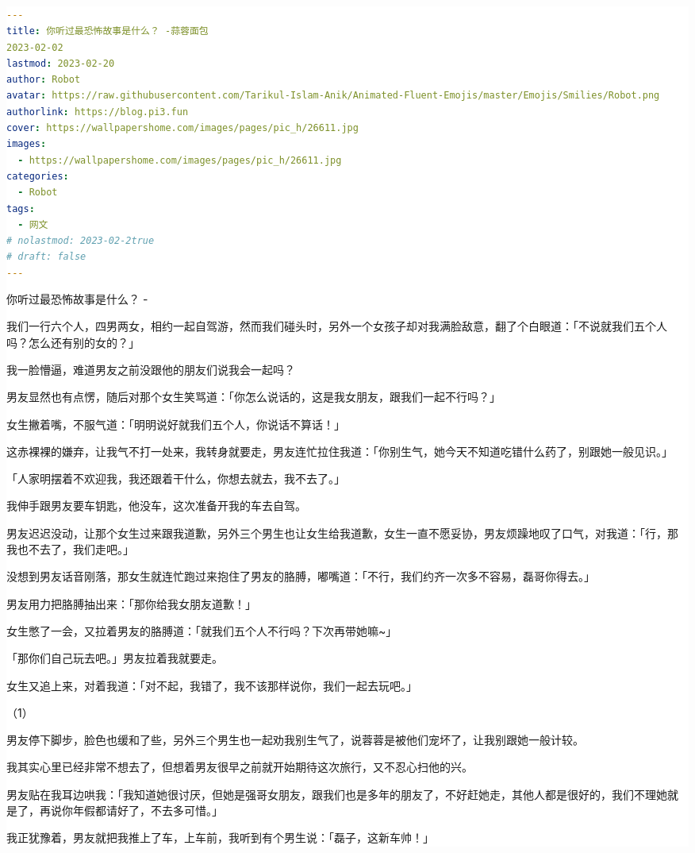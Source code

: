 ```yaml
---
title: 你听过最恐怖故事是什么？ -蒜蓉面包
2023-02-02
lastmod: 2023-02-20
author: Robot
avatar: https://raw.githubusercontent.com/Tarikul-Islam-Anik/Animated-Fluent-Emojis/master/Emojis/Smilies/Robot.png
authorlink: https://blog.pi3.fun
cover: https://wallpapershome.com/images/pages/pic_h/26611.jpg
images:
  - https://wallpapershome.com/images/pages/pic_h/26611.jpg
categories:
  - Robot
tags:
  - 网文
# nolastmod: 2023-02-2true
# draft: false
---
```




你听过最恐怖故事是什么？ -

我们一行六个人，四男两女，相约一起自驾游，然而我们碰头时，另外一个女孩子却对我满脸敌意，翻了个白眼道：「不说就我们五个人吗？怎么还有别的女的？」

我一脸懵逼，难道男友之前没跟他的朋友们说我会一起吗？

男友显然也有点愣，随后对那个女生笑骂道：「你怎么说话的，这是我女朋友，跟我们一起不行吗？」

女生撇着嘴，不服气道：「明明说好就我们五个人，你说话不算话！」

这赤裸裸的嫌弃，让我气不打一处来，我转身就要走，男友连忙拉住我道：「你别生气，她今天不知道吃错什么药了，别跟她一般见识。」

「人家明摆着不欢迎我，我还跟着干什么，你想去就去，我不去了。」

我伸手跟男友要车钥匙，他没车，这次准备开我的车去自驾。

男友迟迟没动，让那个女生过来跟我道歉，另外三个男生也让女生给我道歉，女生一直不愿妥协，男友烦躁地叹了口气，对我道：「行，那我也不去了，我们走吧。」

没想到男友话音刚落，那女生就连忙跑过来抱住了男友的胳膊，嘟嘴道：「不行，我们约齐一次多不容易，磊哥你得去。」

男友用力把胳膊抽出来：「那你给我女朋友道歉！」

女生憋了一会，又拉着男友的胳膊道：「就我们五个人不行吗？下次再带她嘛~」

「那你们自己玩去吧。」男友拉着我就要走。

女生又追上来，对着我道：「对不起，我错了，我不该那样说你，我们一起去玩吧。」

（1）

男友停下脚步，脸色也缓和了些，另外三个男生也一起劝我别生气了，说蓉蓉是被他们宠坏了，让我别跟她一般计较。

我其实心里已经非常不想去了，但想着男友很早之前就开始期待这次旅行，又不忍心扫他的兴。

男友贴在我耳边哄我：「我知道她很讨厌，但她是强哥女朋友，跟我们也是多年的朋友了，不好赶她走，其他人都是很好的，我们不理她就是了，再说你年假都请好了，不去多可惜。」

我正犹豫着，男友就把我推上了车，上车前，我听到有个男生说：「磊子，这新车帅！」
